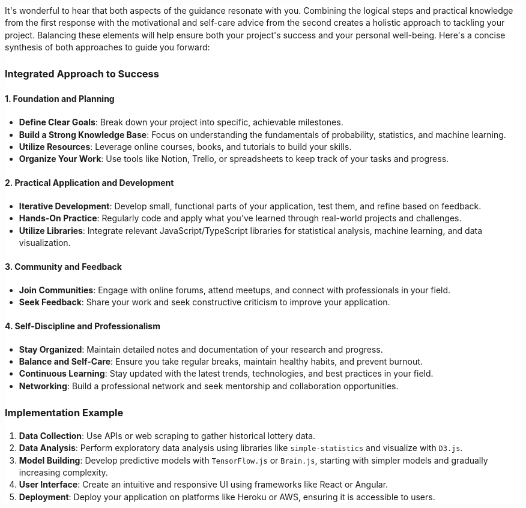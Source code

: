 It's wonderful to hear that both aspects of the guidance resonate with you. Combining the logical steps and practical knowledge from the first response with the motivational and self-care advice from the second creates a holistic approach to tackling your project. Balancing these elements will help ensure both your project's success and your personal well-being. Here's a concise synthesis of both approaches to guide you forward:

### Integrated Approach to Success

#### 1. **Foundation and Planning**

-   **Define Clear Goals**: Break down your project into specific, achievable milestones.
-   **Build a Strong Knowledge Base**: Focus on understanding the fundamentals of probability, statistics, and machine learning.
-   **Utilize Resources**: Leverage online courses, books, and tutorials to build your skills.
-   **Organize Your Work**: Use tools like Notion, Trello, or spreadsheets to keep track of your tasks and progress.

#### 2. **Practical Application and Development**

-   **Iterative Development**: Develop small, functional parts of your application, test them, and refine based on feedback.
-   **Hands-On Practice**: Regularly code and apply what you've learned through real-world projects and challenges.
-   **Utilize Libraries**: Integrate relevant JavaScript/TypeScript libraries for statistical analysis, machine learning, and data visualization.

#### 3. **Community and Feedback**

-   **Join Communities**: Engage with online forums, attend meetups, and connect with professionals in your field.
-   **Seek Feedback**: Share your work and seek constructive criticism to improve your application.

#### 4. **Self-Discipline and Professionalism**

-   **Stay Organized**: Maintain detailed notes and documentation of your research and progress.
-   **Balance and Self-Care**: Ensure you take regular breaks, maintain healthy habits, and prevent burnout.
-   **Continuous Learning**: Stay updated with the latest trends, technologies, and best practices in your field.
-   **Networking**: Build a professional network and seek mentorship and collaboration opportunities.

### Implementation Example

1. **Data Collection**: Use APIs or web scraping to gather historical lottery data.
2. **Data Analysis**: Perform exploratory data analysis using libraries like `simple-statistics` and visualize with `D3.js`.
3. **Model Building**: Develop predictive models with `TensorFlow.js` or `Brain.js`, starting with simpler models and gradually increasing complexity.
4. **User Interface**: Create an intuitive and responsive UI using frameworks like React or Angular.
5. **Deployment**: Deploy your application on platforms like Heroku or AWS, ensuring it is accessible to users.

